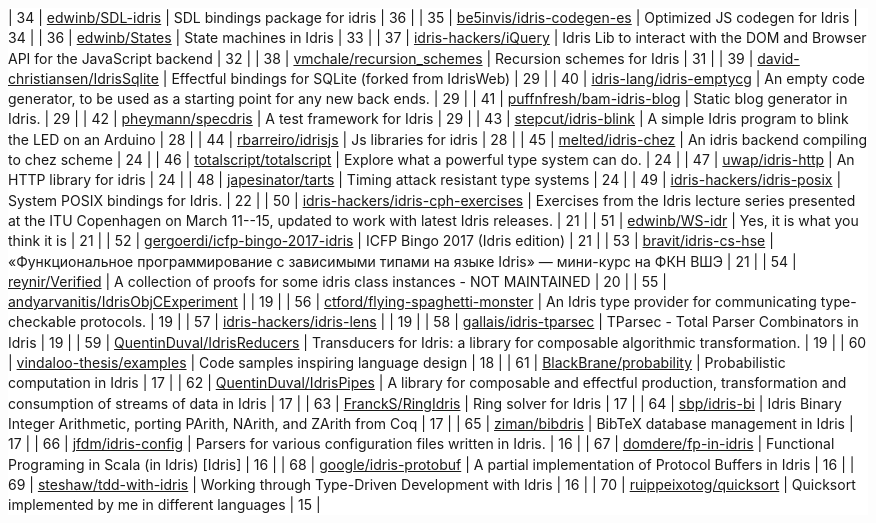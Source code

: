 | 34 | [edwinb/SDL-idris](https://github.com/edwinb/SDL-idris) | SDL bindings package for idris | 36 |
| 35 | [be5invis/idris-codegen-es](https://github.com/be5invis/idris-codegen-es) | Optimized JS codegen for Idris | 34 |
| 36 | [edwinb/States](https://github.com/edwinb/States) | State machines in Idris | 33 |
| 37 | [idris-hackers/iQuery](https://github.com/idris-hackers/iQuery) | Idris Lib to interact with the DOM and Browser API for the JavaScript backend | 32 |
| 38 | [vmchale/recursion_schemes](https://github.com/vmchale/recursion_schemes) | Recursion schemes for Idris | 31 |
| 39 | [david-christiansen/IdrisSqlite](https://github.com/david-christiansen/IdrisSqlite) | Effectful bindings for SQLite (forked from IdrisWeb) | 29 |
| 40 | [idris-lang/idris-emptycg](https://github.com/idris-lang/idris-emptycg) | An empty code generator, to be used as a starting point for any new back ends. | 29 |
| 41 | [puffnfresh/bam-idris-blog](https://github.com/puffnfresh/bam-idris-blog) | Static blog generator in Idris. | 29 |
| 42 | [pheymann/specdris](https://github.com/pheymann/specdris) | A test framework for Idris | 29 |
| 43 | [stepcut/idris-blink](https://github.com/stepcut/idris-blink) | A simple Idris program to blink the LED on an Arduino | 28 |
| 44 | [rbarreiro/idrisjs](https://github.com/rbarreiro/idrisjs) | Js libraries for idris | 28 |
| 45 | [melted/idris-chez](https://github.com/melted/idris-chez) | An idris backend compiling to chez scheme | 24 |
| 46 | [totalscript/totalscript](https://github.com/totalscript/totalscript) | Explore what a powerful type system can do. | 24 |
| 47 | [uwap/idris-http](https://github.com/uwap/idris-http) | An HTTP library for idris | 24 |
| 48 | [japesinator/tarts](https://github.com/japesinator/tarts) | Timing attack resistant type systems | 24 |
| 49 | [idris-hackers/idris-posix](https://github.com/idris-hackers/idris-posix) | System POSIX bindings for Idris. | 22 |
| 50 | [idris-hackers/idris-cph-exercises](https://github.com/idris-hackers/idris-cph-exercises) | Exercises from the Idris lecture series presented at the ITU Copenhagen on March 11--15, updated to work with latest Idris releases. | 21 |
| 51 | [edwinb/WS-idr](https://github.com/edwinb/WS-idr) | Yes, it is what you think it is | 21 |
| 52 | [gergoerdi/icfp-bingo-2017-idris](https://github.com/gergoerdi/icfp-bingo-2017-idris) | ICFP Bingo 2017 (Idris edition) | 21 |
| 53 | [bravit/idris-cs-hse](https://github.com/bravit/idris-cs-hse) | «Функциональное программирование с зависимыми типами на языке Idris» — мини-курс на ФКН ВШЭ | 21 |
| 54 | [reynir/Verified](https://github.com/reynir/Verified) | A collection of proofs for some idris class instances - NOT MAINTAINED | 20 |
| 55 | [andyarvanitis/IdrisObjCExperiment](https://github.com/andyarvanitis/IdrisObjCExperiment) |  | 19 |
| 56 | [ctford/flying-spaghetti-monster](https://github.com/ctford/flying-spaghetti-monster) | An Idris type provider for communicating type-checkable protocols. | 19 |
| 57 | [idris-hackers/idris-lens](https://github.com/idris-hackers/idris-lens) |  | 19 |
| 58 | [gallais/idris-tparsec](https://github.com/gallais/idris-tparsec) | TParsec - Total Parser Combinators in Idris | 19 |
| 59 | [QuentinDuval/IdrisReducers](https://github.com/QuentinDuval/IdrisReducers) | Transducers for Idris: a library for composable algorithmic transformation. | 19 |
| 60 | [vindaloo-thesis/examples](https://github.com/vindaloo-thesis/examples) | Code samples inspiring language design | 18 |
| 61 | [BlackBrane/probability](https://github.com/BlackBrane/probability) | Probabilistic computation in Idris | 17 |
| 62 | [QuentinDuval/IdrisPipes](https://github.com/QuentinDuval/IdrisPipes) | A library for composable and effectful production, transformation and consumption of streams of data in Idris | 17 |
| 63 | [FranckS/RingIdris](https://github.com/FranckS/RingIdris) | Ring solver for Idris | 17 |
| 64 | [sbp/idris-bi](https://github.com/sbp/idris-bi) | Idris Binary Integer Arithmetic, porting PArith, NArith, and ZArith from Coq | 17 |
| 65 | [ziman/bibdris](https://github.com/ziman/bibdris) | BibTeX database management in Idris | 17 |
| 66 | [jfdm/idris-config](https://github.com/jfdm/idris-config) | Parsers for various configuration files written in Idris. | 16 |
| 67 | [domdere/fp-in-idris](https://github.com/domdere/fp-in-idris) | Functional Programing in Scala (in Idris) [Idris] | 16 |
| 68 | [google/idris-protobuf](https://github.com/google/idris-protobuf) | A partial implementation of Protocol Buffers in Idris | 16 |
| 69 | [steshaw/tdd-with-idris](https://github.com/steshaw/tdd-with-idris) | Working through Type-Driven Development with Idris | 16 |
| 70 | [ruippeixotog/quicksort](https://github.com/ruippeixotog/quicksort) | Quicksort implemented by me in different languages | 15 |